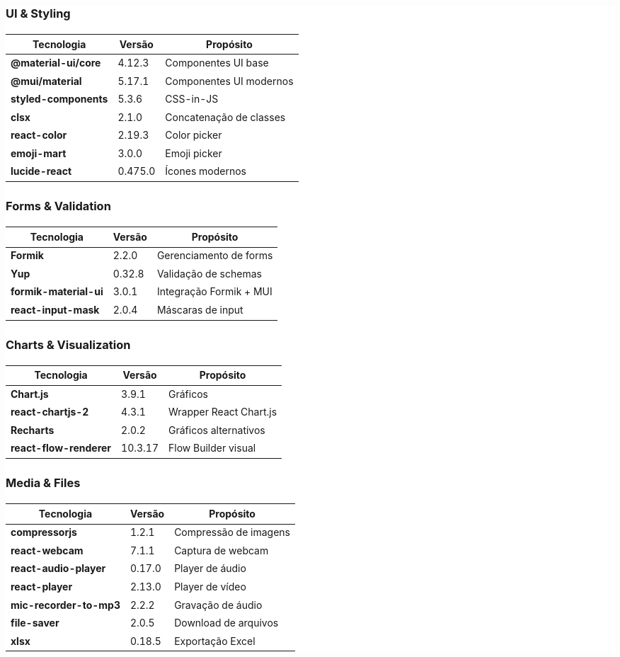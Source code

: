 ### UI & Styling

| Tecnologia | Versão | Propósito |
|------------|--------|-----------|
| **@material-ui/core** | 4.12.3 | Componentes UI base |
| **@mui/material** | 5.17.1 | Componentes UI modernos |
| **styled-components** | 5.3.6 | CSS-in-JS |
| **clsx** | 2.1.0 | Concatenação de classes |
| **react-color** | 2.19.3 | Color picker |
| **emoji-mart** | 3.0.0 | Emoji picker |
| **lucide-react** | 0.475.0 | Ícones modernos |

### Forms & Validation

| Tecnologia | Versão | Propósito |
|------------|--------|-----------|
| **Formik** | 2.2.0 | Gerenciamento de forms |
| **Yup** | 0.32.8 | Validação de schemas |
| **formik-material-ui** | 3.0.1 | Integração Formik + MUI |
| **react-input-mask** | 2.0.4 | Máscaras de input |

### Charts & Visualization

| Tecnologia | Versão | Propósito |
|------------|--------|-----------|
| **Chart.js** | 3.9.1 | Gráficos |
| **react-chartjs-2** | 4.3.1 | Wrapper React Chart.js |
| **Recharts** | 2.0.2 | Gráficos alternativos |
| **react-flow-renderer** | 10.3.17 | Flow Builder visual |

### Media & Files

| Tecnologia | Versão | Propósito |
|------------|--------|-----------|
| **compressorjs** | 1.2.1 | Compressão de imagens |
| **react-webcam** | 7.1.1 | Captura de webcam |
| **react-audio-player** | 0.17.0 | Player de áudio |
| **react-player** | 2.13.0 | Player de vídeo |
| **mic-recorder-to-mp3** | 2.2.2 | Gravação de áudio |
| **file-saver** | 2.0.5 | Download de arquivos |
| **xlsx** | 0.18.5 | Exportação Excel |
